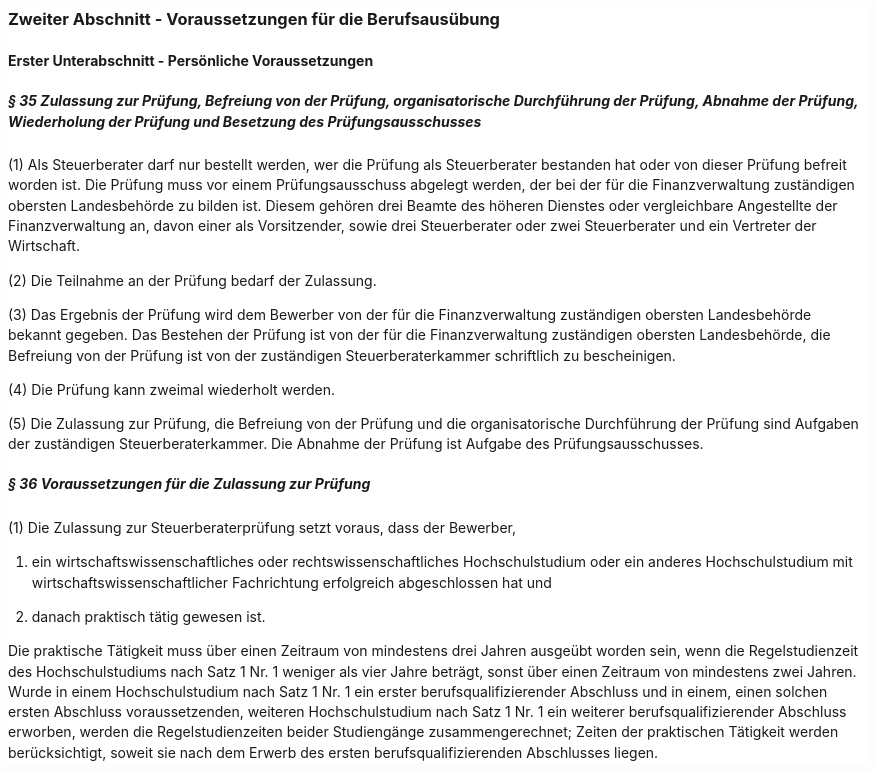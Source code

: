 
### Zweiter Abschnitt - Voraussetzungen für die Berufsausübung



#### Erster Unterabschnitt - Persönliche Voraussetzungen



##### § 35 Zulassung zur Prüfung, Befreiung von der Prüfung, organisatorische Durchführung der Prüfung, Abnahme der Prüfung, Wiederholung der Prüfung und Besetzung des Prüfungsausschusses

(1) Als Steuerberater darf nur bestellt werden, wer die Prüfung als
Steuerberater bestanden hat oder von dieser Prüfung befreit worden
ist. Die Prüfung muss vor einem Prüfungsausschuss abgelegt werden, der
bei der für die Finanzverwaltung zuständigen obersten Landesbehörde zu
bilden ist. Diesem gehören drei Beamte des höheren Dienstes oder
vergleichbare Angestellte der Finanzverwaltung an, davon einer als
Vorsitzender, sowie drei Steuerberater oder zwei Steuerberater und ein
Vertreter der Wirtschaft.

(2) Die Teilnahme an der Prüfung bedarf der Zulassung.

(3) Das Ergebnis der Prüfung wird dem Bewerber von der für die
Finanzverwaltung zuständigen obersten Landesbehörde bekannt gegeben.
Das Bestehen der Prüfung ist von der für die Finanzverwaltung
zuständigen obersten Landesbehörde, die Befreiung von der Prüfung ist
von der zuständigen Steuerberaterkammer schriftlich zu bescheinigen.

(4) Die Prüfung kann zweimal wiederholt werden.

(5) Die Zulassung zur Prüfung, die Befreiung von der Prüfung und die
organisatorische Durchführung der Prüfung sind Aufgaben der
zuständigen Steuerberaterkammer. Die Abnahme der Prüfung ist Aufgabe
des Prüfungsausschusses.


##### § 36 Voraussetzungen für die Zulassung zur Prüfung

(1) Die Zulassung zur Steuerberaterprüfung setzt voraus, dass der
Bewerber,

1.  ein wirtschaftswissenschaftliches oder rechtswissenschaftliches
    Hochschulstudium oder ein anderes Hochschulstudium mit
    wirtschaftswissenschaftlicher Fachrichtung erfolgreich abgeschlossen
    hat und


2.  danach praktisch tätig gewesen ist.



Die praktische Tätigkeit muss über einen Zeitraum von mindestens drei
Jahren ausgeübt worden sein, wenn die Regelstudienzeit des
Hochschulstudiums nach Satz 1 Nr. 1 weniger als vier Jahre beträgt,
sonst über einen Zeitraum von mindestens zwei Jahren. Wurde in einem
Hochschulstudium nach Satz 1 Nr. 1 ein erster berufsqualifizierender
Abschluss und in einem, einen solchen ersten Abschluss
voraussetzenden, weiteren Hochschulstudium nach Satz 1 Nr. 1 ein
weiterer berufsqualifizierender Abschluss erworben, werden die
Regelstudienzeiten beider Studiengänge zusammengerechnet; Zeiten der
praktischen Tätigkeit werden berücksichtigt, soweit sie nach dem
Erwerb des ersten berufsqualifizierenden Abschlusses liegen.
